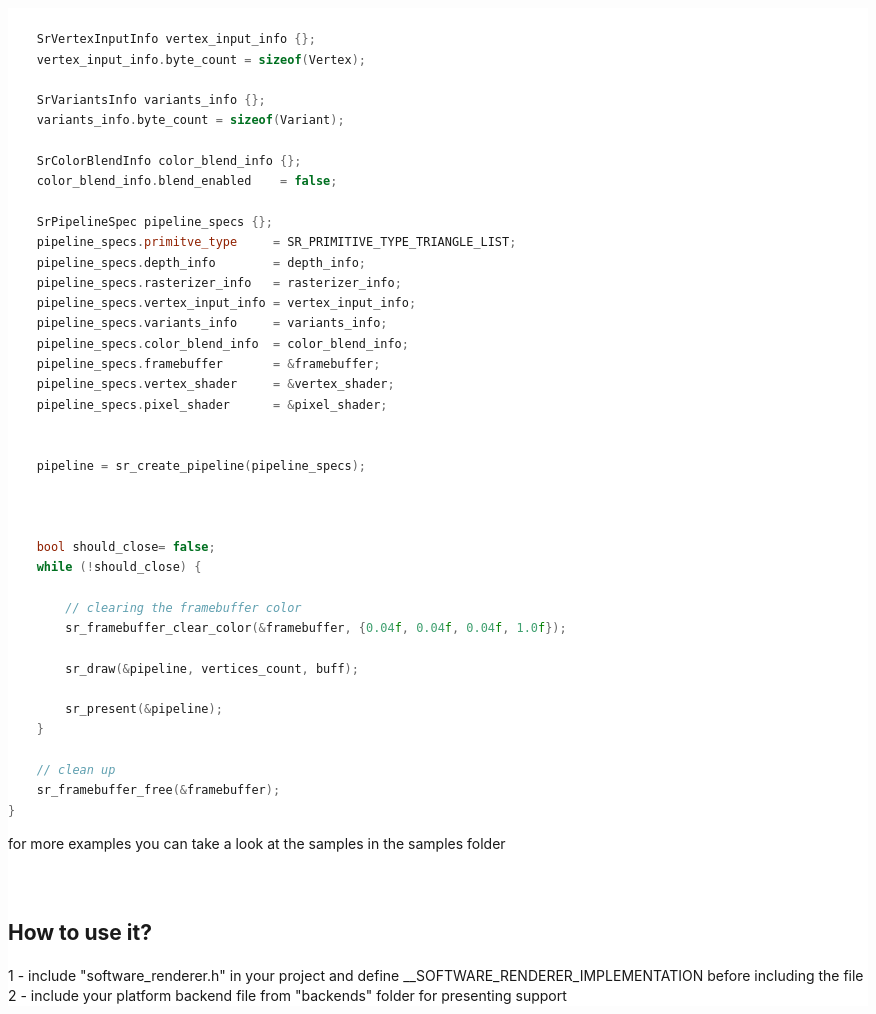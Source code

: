 ```cpp

    SrVertexInputInfo vertex_input_info {};
    vertex_input_info.byte_count = sizeof(Vertex);

    SrVariantsInfo variants_info {};
    variants_info.byte_count = sizeof(Variant);

    SrColorBlendInfo color_blend_info {};
    color_blend_info.blend_enabled    = false;

    SrPipelineSpec pipeline_specs {};
    pipeline_specs.primitve_type     = SR_PRIMITIVE_TYPE_TRIANGLE_LIST;
    pipeline_specs.depth_info        = depth_info;
    pipeline_specs.rasterizer_info   = rasterizer_info;
    pipeline_specs.vertex_input_info = vertex_input_info;
    pipeline_specs.variants_info     = variants_info;
    pipeline_specs.color_blend_info  = color_blend_info;
    pipeline_specs.framebuffer       = &framebuffer;
    pipeline_specs.vertex_shader     = &vertex_shader;
    pipeline_specs.pixel_shader      = &pixel_shader;


    pipeline = sr_create_pipeline(pipeline_specs);



    bool should_close= false;
    while (!should_close) {

        // clearing the framebuffer color
        sr_framebuffer_clear_color(&framebuffer, {0.04f, 0.04f, 0.04f, 1.0f});

        sr_draw(&pipeline, vertices_count, buff);

        sr_present(&pipeline);
    }

    // clean up
    sr_framebuffer_free(&framebuffer);
}
```

for more examples you can take a look at the samples in the samples folder

<br>



## How to use it?

1 - include "software_renderer.h" in your project and define __SOFTWARE_RENDERER_IMPLEMENTATION 
before including the file
2 - include your platform backend file from "backends" folder for presenting support
